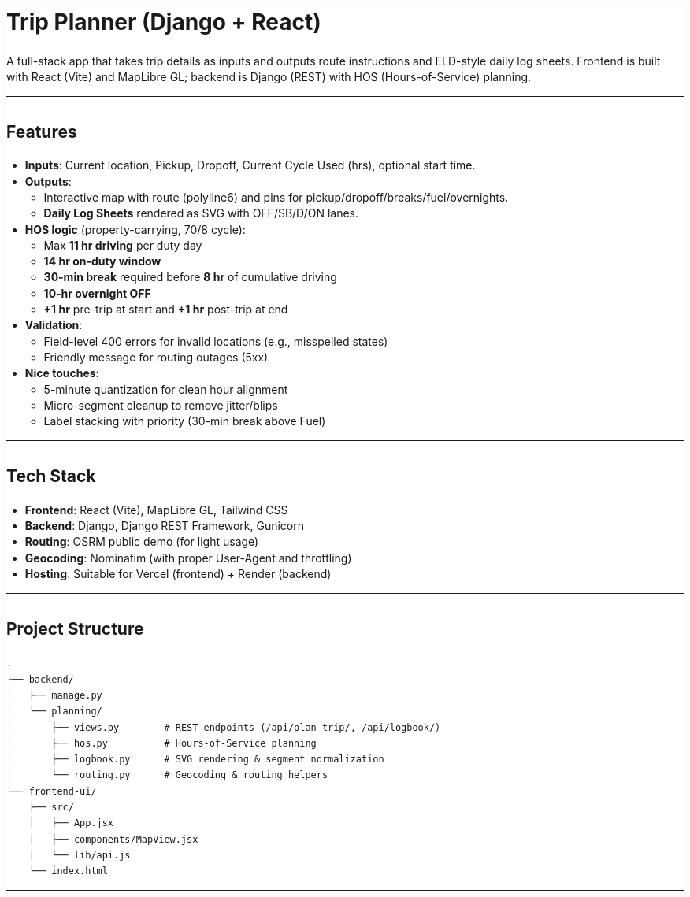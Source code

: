 # Trip Planner (Django + React)

A full-stack app that takes trip details as inputs and outputs route instructions and ELD-style daily log sheets. Frontend is built with React (Vite) and MapLibre GL; backend is Django (REST) with HOS (Hours-of-Service) planning.

---

## Features

- **Inputs**: Current location, Pickup, Dropoff, Current Cycle Used (hrs), optional start time.
- **Outputs**:
  - Interactive map with route (polyline6) and pins for pickup/dropoff/breaks/fuel/overnights.
  - **Daily Log Sheets** rendered as SVG with OFF/SB/D/ON lanes.
- **HOS logic** (property-carrying, 70/8 cycle):
  - Max **11 hr driving** per duty day
  - **14 hr on-duty window**
  - **30-min break** required before **8 hr** of cumulative driving
  - **10-hr overnight OFF**
  - **+1 hr** pre-trip at start and **+1 hr** post-trip at end
- **Validation**:
  - Field-level 400 errors for invalid locations (e.g., misspelled states)
  - Friendly message for routing outages (5xx)
- **Nice touches**:
  - 5-minute quantization for clean hour alignment
  - Micro-segment cleanup to remove jitter/blips
  - Label stacking with priority (30-min break above Fuel)

---

## Tech Stack

- **Frontend**: React (Vite), MapLibre GL, Tailwind CSS
- **Backend**: Django, Django REST Framework, Gunicorn
- **Routing**: OSRM public demo (for light usage)
- **Geocoding**: Nominatim (with proper User-Agent and throttling)
- **Hosting**: Suitable for Vercel (frontend) + Render (backend)

---

## Project Structure

```
.
├── backend/
│   ├── manage.py
│   └── planning/
│       ├── views.py        # REST endpoints (/api/plan-trip/, /api/logbook/)
│       ├── hos.py          # Hours-of-Service planning
│       ├── logbook.py      # SVG rendering & segment normalization
│       └── routing.py      # Geocoding & routing helpers
└── frontend-ui/
    ├── src/
    │   ├── App.jsx
    │   ├── components/MapView.jsx
    │   └── lib/api.js
    └── index.html
```

---